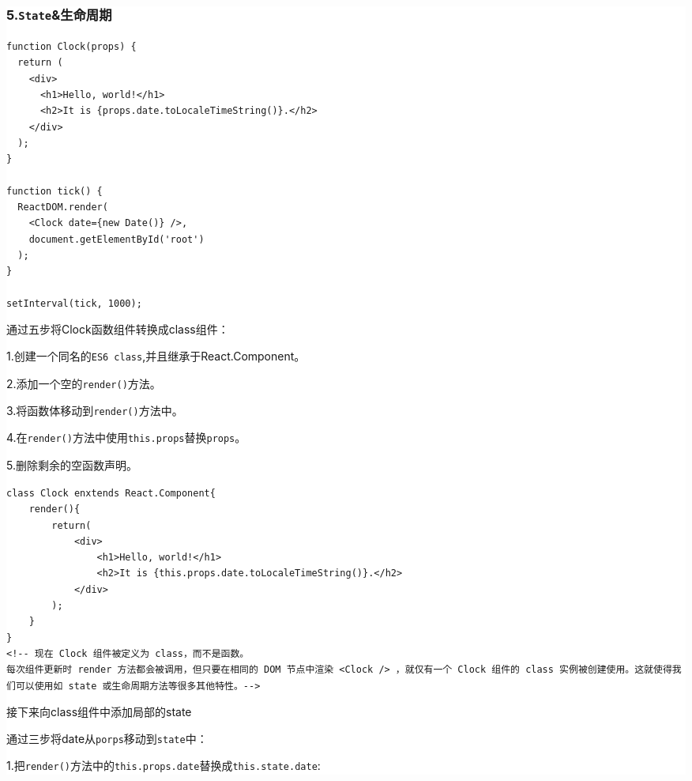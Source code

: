 

### 5.`State`&生命周期

```react
function Clock(props) {
  return (
    <div>
      <h1>Hello, world!</h1>
      <h2>It is {props.date.toLocaleTimeString()}.</h2>
    </div>
  );
}

function tick() {
  ReactDOM.render(
    <Clock date={new Date()} />,
    document.getElementById('root')
  );
}

setInterval(tick, 1000);
```

通过五步将Clock函数组件转换成class组件：

1.创建一个同名的`ES6 class`,并且继承于React.Component。

2.添加一个空的`render()`方法。

3.将函数体移动到`render()`方法中。

4.在`render()`方法中使用`this.props`替换`props`。

5.删除剩余的空函数声明。

```react
class Clock enxtends React.Component{
    render(){
        return(
        	<div>
            	<h1>Hello, world!</h1>
                <h2>It is {this.props.date.toLocaleTimeString()}.</h2>
            </div>
        );
    }
}
<!-- 现在 Clock 组件被定义为 class，而不是函数。
每次组件更新时 render 方法都会被调用，但只要在相同的 DOM 节点中渲染 <Clock /> ，就仅有一个 Clock 组件的 class 实例被创建使用。这就使得我们可以使用如 state 或生命周期方法等很多其他特性。-->
```

接下来向class组件中添加局部的state

通过三步将date从`porps`移动到`state`中：

1.把`render()`方法中的`this.props.date`替换成`this.state.date`:
